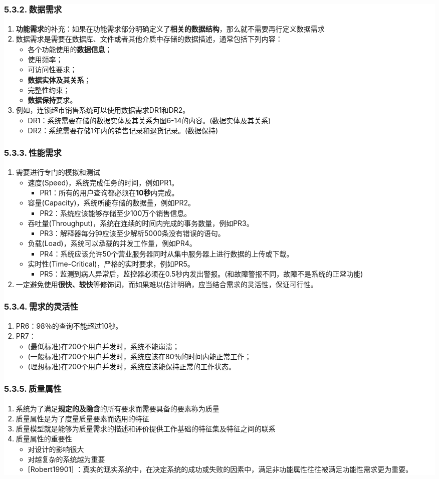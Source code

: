 ### 5.3.2. 数据需求
1. **功能需求**的补充：如果在功能需求部分明确定义了**相关的数据结构**，那么就不需要再行定义数据需求
2. 数据需求是需要在数据库、⽂件或者其他介质中存储的数据描述，通常包括下列内容：
    + 各个功能使⽤的**数据信息**；
    + 使用频率；
    + 可访问性要求；
    + **数据实体及其关系**；
    + 完整性约束；
    + **数据保持**要求。
3. 例如，连锁超市销售系统可以使用数据需求DR1和DR2。
    + DR1：系统需要存储的数据实体及其关系为图6-14的内容。(数据实体及其关系)
    + DR2：系统需要存储1年内的销售记录和退货记录。(数据保持)

### 5.3.3. 性能需求
1. 需要进⾏专门的模拟和测试
    + 速度(Speed)，系统完成任务的时间，例如PR1。
        + PR1：所有的⽤户查询都必须在**10秒**内完成。
    + 容量(Capacity)，系统所能存储的数据量，例如PR2。
        + PR2：系统应该能够存储⾄少100万个销售信息。
    + 吞吐量(Throughput)，系统在连续的时间内完成的事务数量，例如PR3。
        + PR3：解释器每分钟应该⾄少解析5000条没有错误的语句。
    + 负载(Load)，系统可以承载的并发⼯作量，例如PR4。
        + PR4：系统应该允许50个营业服务器同时从集中服务器上进⾏数据的上传或下载。
    + 实时性(Time-Critical)，严格的实时要求，例如PR5。
        + PR5：监测到病⼈异常后，监控器必须在0.5秒内发出警报。(和故障警报不同，故障不是系统的正常功能)
2. 一定避免使用**很快、较快**等修饰词，而如果难以估计明确，应当结合需求的灵活性，保证可行性。

### 5.3.4. 需求的灵活性
1. PR6：98％的查询不能超过10秒。
2. PR7：
    + (最低标准)在200个⽤户并发时，系统不能崩溃；
    + (⼀般标准)在200个⽤户并发时，系统应该在80％的时间内能正常⼯作；
    + (理想标准)在200个⽤户并发时，系统应该能保持正常的⼯作状态。
    
### 5.3.5. 质量属性
1. 系统为了满⾜**规定的及隐含**的所有要求而需要具备的要素称为质量 
2. 质量属性是为了度量质量要素而选用的特征 
3. 质量模型就是能够为质量需求的描述和评价提供工作基础的特征集及特征之间的联系 
4. 质量属性的重要性 
    + 对设计的影响很⼤ 
    + 对越复杂的系统越为重要 
    + [Robert19901] ：真实的现实系统中，在决定系统的成功或失败的因素中，满⾜⾮功能属性往往被满⾜功能性需求更为重要。
